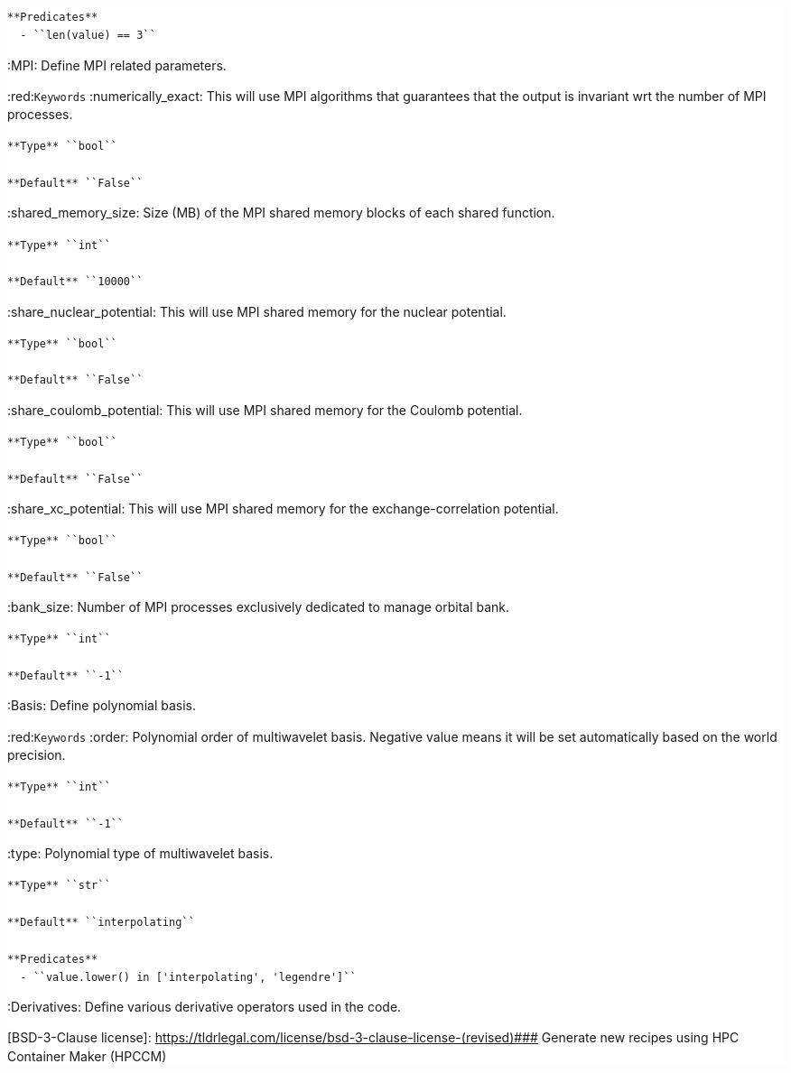     **Predicates**
      - ``len(value) == 3``
  
 :MPI: Define MPI related parameters. 

  :red:`Keywords`
   :numerically_exact: This will use MPI algorithms that guarantees that the output is invariant wrt the number of MPI processes. 
  
    **Type** ``bool``
  
    **Default** ``False``
  
   :shared_memory_size: Size (MB) of the MPI shared memory blocks of each shared function. 
  
    **Type** ``int``
  
    **Default** ``10000``
  
   :share_nuclear_potential: This will use MPI shared memory for the nuclear potential. 
  
    **Type** ``bool``
  
    **Default** ``False``
  
   :share_coulomb_potential: This will use MPI shared memory for the Coulomb potential. 
  
    **Type** ``bool``
  
    **Default** ``False``
  
   :share_xc_potential: This will use MPI shared memory for the exchange-correlation potential. 
  
    **Type** ``bool``
  
    **Default** ``False``
  
   :bank_size: Number of MPI processes exclusively dedicated to manage orbital bank. 
  
    **Type** ``int``
  
    **Default** ``-1``
  
 :Basis: Define polynomial basis. 

  :red:`Keywords`
   :order: Polynomial order of multiwavelet basis. Negative value means it will be set automatically based on the world precision. 
  
    **Type** ``int``
  
    **Default** ``-1``
  
   :type: Polynomial type of multiwavelet basis. 
  
    **Type** ``str``
  
    **Default** ``interpolating``
  
    **Predicates**
      - ``value.lower() in ['interpolating', 'legendre']``
  
 :Derivatives: Define various derivative operators used in the code. 


[Autocmake]: http://autocmake.org
[BSD-3-Clause license]: https://tldrlegal.com/license/bsd-3-clause-license-(revised)### Generate new recipes using HPC Container Maker (HPCCM)
